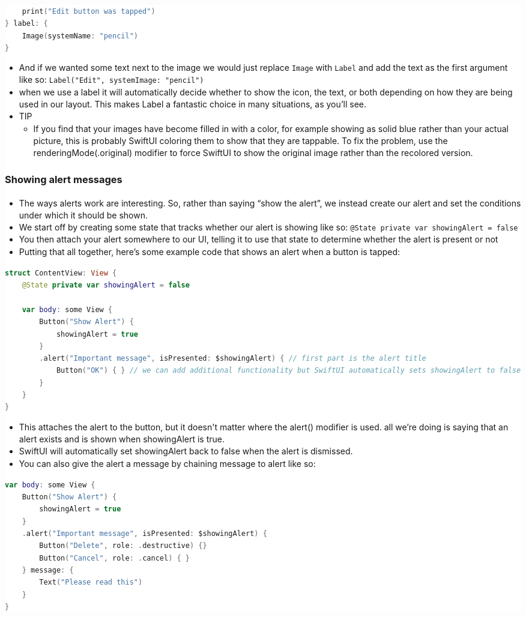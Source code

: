 ``` swift
    print("Edit button was tapped")
} label: { 
    Image(systemName: "pencil")
}
```
* And if we wanted some text next to the image we would just replace `Image` with `Label` and add the text as the first argument like so: `Label("Edit", systemImage: "pencil")`
* when we use a label it will automatically decide whether to show the icon, the text, or both depending on how they are being used in our layout. This makes Label a fantastic choice in many situations, as you’ll see.
* TIP
  * If you find that your images have become filled in with a color, for example showing as solid blue rather than your actual picture, this is probably SwiftUI coloring them to show that they are tappable. To fix the problem, use the renderingMode(.original) modifier to force SwiftUI to show the original image rather than the recolored version.

### Showing alert messages
* The ways alerts work are interesting. So, rather than saying “show the alert”, we instead create our alert and set the conditions under which it should be shown.
* We start off by creating some state that tracks whether our alert is showing like so: `@State private var showingAlert = false`
* You then attach your alert somewhere to our UI, telling it to use that state to determine whether the alert is present or not
* Putting that all together, here’s some example code that shows an alert when a button is tapped:
``` swift
struct ContentView: View {
    @State private var showingAlert = false

    var body: some View {
        Button("Show Alert") {
            showingAlert = true
        }
        .alert("Important message", isPresented: $showingAlert) { // first part is the alert title
            Button("OK") { } // we can add additional functionality but SwiftUI automatically sets showingAlert to false
        }
    }
}
```
* This attaches the alert to the button, but it doesn't matter where the alert() modifier is used. all we’re doing is saying that an alert exists and is shown when showingAlert is true.
* SwiftUI will automatically set showingAlert back to false when the alert is dismissed.
* You can also give the alert a message by chaining message to alert like so:
``` swift
var body: some View {
    Button("Show Alert") {
        showingAlert = true
    }
    .alert("Important message", isPresented: $showingAlert) {
        Button("Delete", role: .destructive) {}
        Button("Cancel", role: .cancel) { }
    } message: {
        Text("Please read this")
    }
}
```